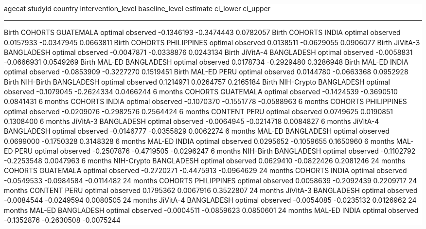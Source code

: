 
agecat      studyid      country       intervention_level   baseline_level      estimate     ci_lower     ci_upper
----------  -----------  ------------  -------------------  ---------------  -----------  -----------  -----------
Birth       COHORTS      GUATEMALA     optimal              observed          -0.1346193   -0.3474443    0.0782057
Birth       COHORTS      INDIA         optimal              observed           0.0157933   -0.0347945    0.0663811
Birth       COHORTS      PHILIPPINES   optimal              observed           0.0138511   -0.0629055    0.0906077
Birth       JiVitA-3     BANGLADESH    optimal              observed          -0.0047871   -0.0338876    0.0243134
Birth       JiVitA-4     BANGLADESH    optimal              observed          -0.0058831   -0.0666931    0.0549269
Birth       MAL-ED       BANGLADESH    optimal              observed           0.0178734   -0.2929480    0.3286948
Birth       MAL-ED       INDIA         optimal              observed          -0.0853909   -0.3227270    0.1519451
Birth       MAL-ED       PERU          optimal              observed           0.0144780   -0.0663368    0.0952928
Birth       NIH-Birth    BANGLADESH    optimal              observed           0.1214971    0.0264757    0.2165184
Birth       NIH-Crypto   BANGLADESH    optimal              observed          -0.1079045   -0.2624334    0.0466244
6 months    COHORTS      GUATEMALA     optimal              observed          -0.1424539   -0.3690510    0.0841431
6 months    COHORTS      INDIA         optimal              observed          -0.1070370   -0.1551778   -0.0588963
6 months    COHORTS      PHILIPPINES   optimal              observed          -0.0209076   -0.2982576    0.2564424
6 months    CONTENT      PERU          optimal              observed           0.0749625    0.0190851    0.1308400
6 months    JiVitA-3     BANGLADESH    optimal              observed          -0.0064945   -0.0214718    0.0084827
6 months    JiVitA-4     BANGLADESH    optimal              observed          -0.0146777   -0.0355829    0.0062274
6 months    MAL-ED       BANGLADESH    optimal              observed           0.0699000   -0.1750328    0.3148328
6 months    MAL-ED       INDIA         optimal              observed           0.0295652   -0.1059655    0.1650960
6 months    MAL-ED       PERU          optimal              observed          -0.2507876   -0.4719505   -0.0296247
6 months    NIH-Birth    BANGLADESH    optimal              observed          -0.1102792   -0.2253548    0.0047963
6 months    NIH-Crypto   BANGLADESH    optimal              observed           0.0629410   -0.0822426    0.2081246
24 months   COHORTS      GUATEMALA     optimal              observed          -0.2720271   -0.4475913   -0.0964629
24 months   COHORTS      INDIA         optimal              observed          -0.0549533   -0.0984584   -0.0114482
24 months   COHORTS      PHILIPPINES   optimal              observed           0.0058639   -0.2092439    0.2209717
24 months   CONTENT      PERU          optimal              observed           0.1795362    0.0067916    0.3522807
24 months   JiVitA-3     BANGLADESH    optimal              observed          -0.0084544   -0.0249594    0.0080505
24 months   JiVitA-4     BANGLADESH    optimal              observed          -0.0054085   -0.0235132    0.0126962
24 months   MAL-ED       BANGLADESH    optimal              observed          -0.0004511   -0.0859623    0.0850601
24 months   MAL-ED       INDIA         optimal              observed          -0.1352876   -0.2630508   -0.0075244